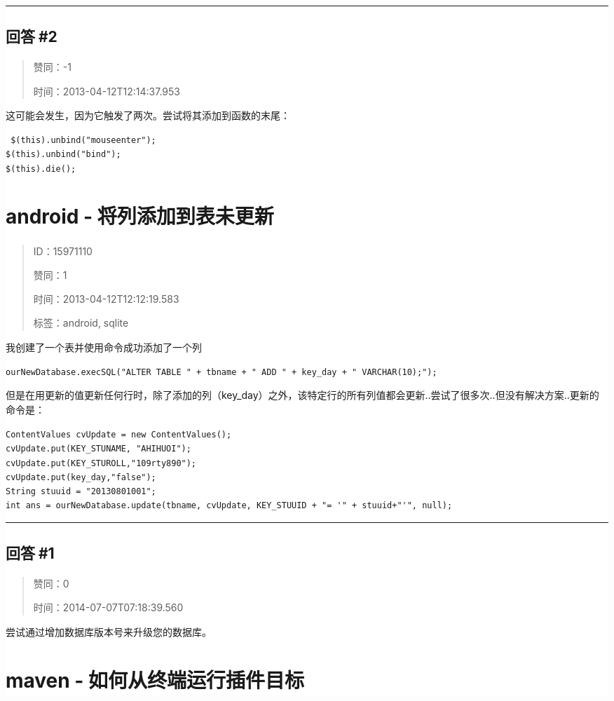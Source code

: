 * * *

## 回答 #2

> 赞同：-1
> 
> 时间：2013-04-12T12:14:37.953

这可能会发生，因为它触发了两次。尝试将其添加到函数的末尾：

```
 $(this).unbind("mouseenter");
$(this).unbind("bind");
$(this).die(); 
```

# android - 将列添加到表未更新

> ID：15971110
> 
> 赞同：1
> 
> 时间：2013-04-12T12:12:19.583
> 
> 标签：android, sqlite

我创建了一个表并使用命令成功添加了一个列

```
ourNewDatabase.execSQL("ALTER TABLE " + tbname + " ADD " + key_day + " VARCHAR(10);"); 
```

但是在用更新的值更新任何行时，除了添加的列（key_day）之外，该特定行的所有列值都会更新..尝试了很多次..但没有解决方案..更新的命令是：

```
ContentValues cvUpdate = new ContentValues();
cvUpdate.put(KEY_STUNAME, "AHIHUOI");
cvUpdate.put(KEY_STUROLL,"109rty890");
cvUpdate.put(key_day,"false");
String stuuid = "20130801001";
int ans = ourNewDatabase.update(tbname, cvUpdate, KEY_STUUID + "= '" + stuuid+"'", null); 
```

* * *

## 回答 #1

> 赞同：0
> 
> 时间：2014-07-07T07:18:39.560

尝试通过增加数据库版本号来升级您的数据库。

# maven - 如何从终端运行插件目标
